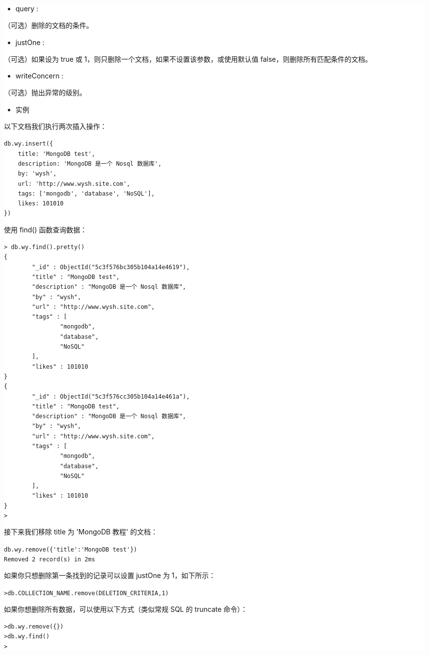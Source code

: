 - query :

（可选）删除的文档的条件。
- justOne : 

（可选）如果设为 true 或 1，则只删除一个文档，如果不设置该参数，或使用默认值 false，则删除所有匹配条件的文档。
- writeConcern :

（可选）抛出异常的级别。
- 实例

以下文档我们执行两次插入操作：
```
db.wy.insert({
    title: 'MongoDB test', 
    description: 'MongoDB 是一个 Nosql 数据库',
    by: 'wysh',
    url: 'http://www.wysh.site.com',
    tags: ['mongodb', 'database', 'NoSQL'],
    likes: 101010
})
```
使用 find() 函数查询数据：
```
> db.wy.find().pretty()
{
        "_id" : ObjectId("5c3f576bc305b104a14e4619"),
        "title" : "MongoDB test",
        "description" : "MongoDB 是一个 Nosql 数据库",
        "by" : "wysh",
        "url" : "http://www.wysh.site.com",
        "tags" : [
                "mongodb",
                "database",
                "NoSQL"
        ],
        "likes" : 101010
}
{
        "_id" : ObjectId("5c3f576cc305b104a14e461a"),
        "title" : "MongoDB test",
        "description" : "MongoDB 是一个 Nosql 数据库",
        "by" : "wysh",
        "url" : "http://www.wysh.site.com",
        "tags" : [
                "mongodb",
                "database",
                "NoSQL"
        ],
        "likes" : 101010
}
>
```
接下来我们移除 title 为 'MongoDB 教程' 的文档：
```
db.wy.remove({'title':'MongoDB test'})
Removed 2 record(s) in 2ms
```
如果你只想删除第一条找到的记录可以设置 justOne 为 1，如下所示：
```
>db.COLLECTION_NAME.remove(DELETION_CRITERIA,1)
```
如果你想删除所有数据，可以使用以下方式（类似常规 SQL 的 truncate 命令）：
```
>db.wy.remove({})
>db.wy.find()
>
```
